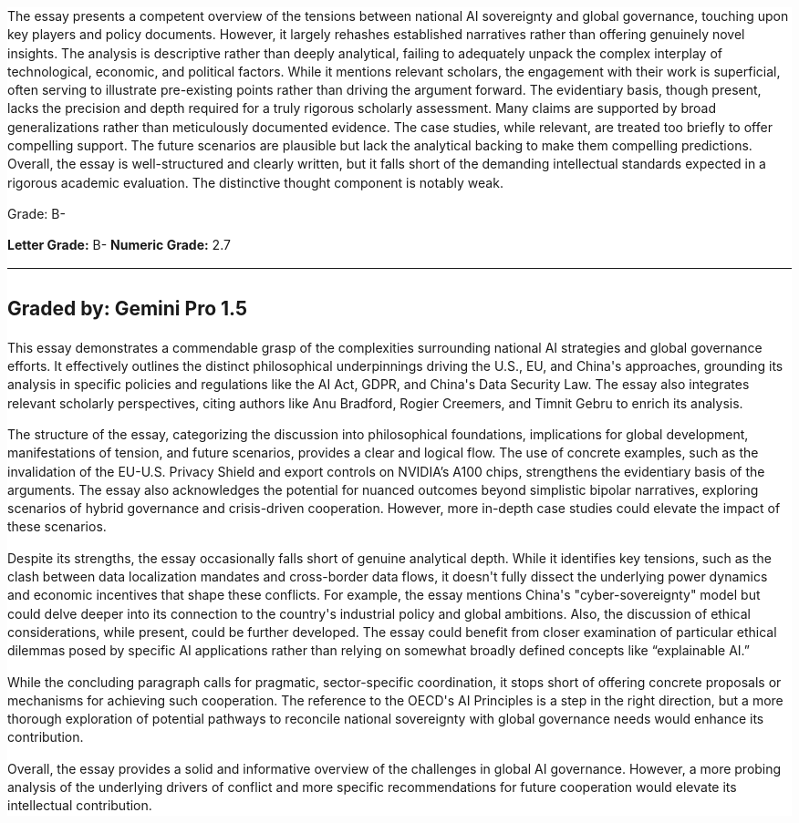 The essay presents a competent overview of the tensions between national AI sovereignty and global governance, touching upon key players and policy documents.  However, it largely rehashes established narratives rather than offering genuinely novel insights. The analysis is descriptive rather than deeply analytical, failing to adequately unpack the complex interplay of technological, economic, and political factors. While it mentions relevant scholars, the engagement with their work is superficial, often serving to illustrate pre-existing points rather than driving the argument forward. The evidentiary basis, though present, lacks the precision and depth required for a truly rigorous scholarly assessment.  Many claims are supported by broad generalizations rather than meticulously documented evidence.  The case studies, while relevant, are treated too briefly to offer compelling support. The future scenarios are plausible but lack the analytical backing to make them compelling predictions.  Overall, the essay is well-structured and clearly written, but it falls short of the demanding intellectual standards expected in a rigorous academic evaluation. The distinctive thought component is notably weak.

Grade: B-


**Letter Grade:** B-
**Numeric Grade:** 2.7

---

## Graded by: Gemini Pro 1.5

This essay demonstrates a commendable grasp of the complexities surrounding national AI strategies and global governance efforts. It effectively outlines the distinct philosophical underpinnings driving the U.S., EU, and China's approaches, grounding its analysis in specific policies and regulations like the AI Act, GDPR, and China's Data Security Law. The essay also integrates relevant scholarly perspectives, citing authors like Anu Bradford, Rogier Creemers, and Timnit Gebru to enrich its analysis.

The structure of the essay, categorizing the discussion into philosophical foundations, implications for global development, manifestations of tension, and future scenarios, provides a clear and logical flow.  The use of concrete examples, such as the invalidation of the EU-U.S. Privacy Shield and export controls on NVIDIA’s A100 chips, strengthens the evidentiary basis of the arguments.  The essay also acknowledges the potential for nuanced outcomes beyond simplistic bipolar narratives, exploring scenarios of hybrid governance and crisis-driven cooperation.  However, more in-depth case studies could elevate the impact of these scenarios.

Despite its strengths, the essay occasionally falls short of genuine analytical depth. While it identifies key tensions, such as the clash between data localization mandates and cross-border data flows, it doesn't fully dissect the underlying power dynamics and economic incentives that shape these conflicts. For example, the essay mentions China's "cyber-sovereignty" model but could delve deeper into its connection to the country's industrial policy and global ambitions. Also, the discussion of ethical considerations, while present, could be further developed.  The essay could benefit from closer examination of particular ethical dilemmas posed by specific AI applications rather than relying on somewhat broadly defined concepts like “explainable AI.”

While the concluding paragraph calls for pragmatic, sector-specific coordination, it stops short of offering concrete proposals or mechanisms for achieving such cooperation. The reference to the OECD's AI Principles is a step in the right direction, but a more thorough exploration of potential pathways to reconcile national sovereignty with global governance needs would enhance its contribution.

Overall, the essay provides a solid and informative overview of the challenges in global AI governance. However, a more probing analysis of the underlying drivers of conflict and more specific recommendations for future cooperation would elevate its intellectual contribution.
